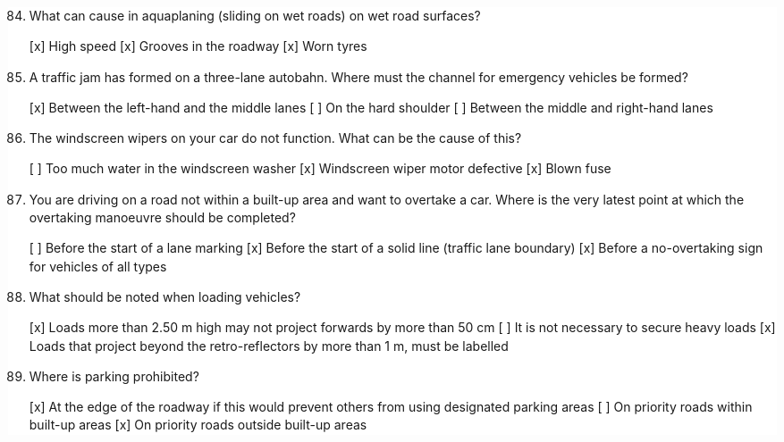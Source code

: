 84. What can cause in aquaplaning (sliding on wet roads) on wet road surfaces?

    [x] High speed
    [x] Grooves in the roadway
    [x] Worn tyres
    
85. A traffic jam has formed on a three-lane autobahn. Where must the channel for emergency vehicles be formed?

    [x] Between the left-hand and the middle lanes
    [ ] On the hard shoulder
    [ ] Between the middle and right-hand lanes
    
86. The windscreen wipers on your car do not function. What can be the cause of this?

    [ ] Too much water in the windscreen washer
    [x] Windscreen wiper motor defective
    [x] Blown fuse
    
87. You are driving on a road not within a built-up area and want to overtake a car. Where is the very latest point at which the overtaking manoeuvre should be completed?

    [ ] Before the start of a lane marking
    [x] Before the start of a solid line (traffic lane boundary)
    [x] Before a no-overtaking sign for vehicles of all types
    
88. What should be noted when loading vehicles?

    [x] Loads more than 2.50 m high may not project forwards by more than 50 cm
    [ ] It is not necessary to secure heavy loads
    [x] Loads that project beyond the retro-reflectors by more than 1 m, must be labelled
    
89. Where is parking prohibited?

    [x] At the edge of the roadway if this would prevent others from using designated parking areas
    [ ] On priority roads within built-up areas
    [x] On priority roads outside built-up areas
